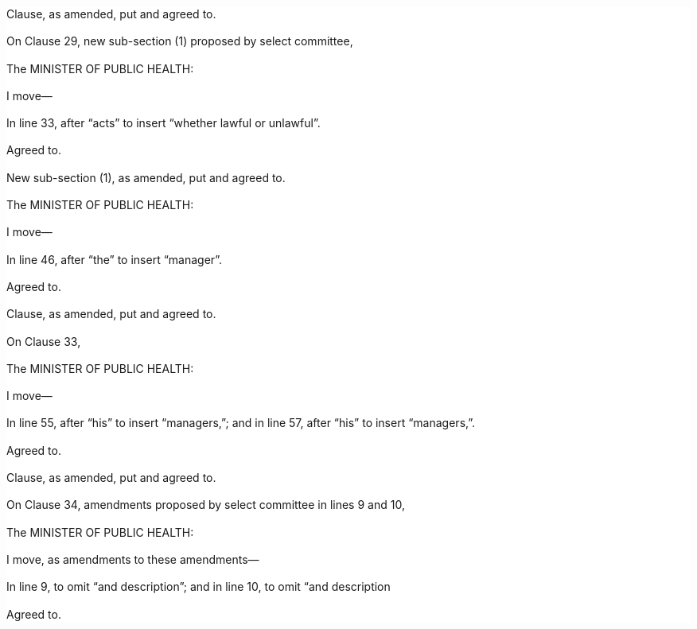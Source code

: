 <p>Clause, as amended, put and agreed to.</p>

<p>On Clause 29, new sub-section (1) proposed by select committee,</p>

</speech>

<speech by="#minister_of_public_health">

<from>The <person refersTo="hansard_za">MINISTER OF PUBLIC HEALTH</person>:</from>

<p>I move&#x2014;</p>

<block name="quote">In line 33, after &#x201C;acts&#x201D; to insert &#x201C;whether lawful or unlawful&#x201D;.</block>

<p>Agreed to.</p>

<p>New sub-section (1), as amended, put and agreed to.</p>

</speech>

<speech by="#minister_of_public_health">

<from>The <person refersTo="hansard_za">MINISTER OF PUBLIC HEALTH</person>:</from>

<p>I move&#x2014;</p>

<block name="quote">In line 46, after &#x201C;the&#x201D; to insert &#x201C;manager&#x201D;.</block>

<p>Agreed to.</p>

<p>Clause, as amended, put and agreed to.</p>

<p>On Clause 33,</p>

</speech>

<speech by="#minister_of_public_health">

<from>The <person refersTo="hansard_za">MINISTER OF PUBLIC HEALTH</person>:</from>

<p>I move&#x2014;</p>

<block name="quote">In line 55, after &#x201C;his&#x201D; to insert &#x201C;managers,&#x201D;; and in line 57, after &#x201C;his&#x201D; to insert &#x201C;managers,&#x201D;.</block>

<p>Agreed to.</p>

<p>Clause, as amended, put and agreed to.</p>

<p>On Clause 34, amendments proposed by select committee in lines 9 and 10,</p>

</speech>

<speech by="#minister_of_public_health">

<from>The <person refersTo="hansard_za">MINISTER OF PUBLIC HEALTH</person>:</from>

<p>I move, as amendments to these amendments&#x2014;</p>

<block name="quote">In line 9, to omit &#x201C;and description&#x201D;; and in line 10, to omit &#x201C;and description</block>

<p><span class="col_1221-1222" refersTo="page_0648"/>Agreed to.</p>

